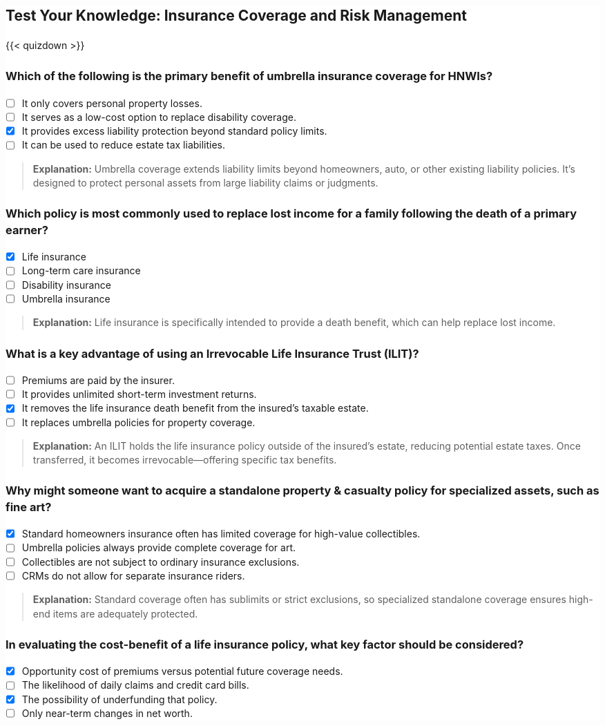 ## Test Your Knowledge: Insurance Coverage and Risk Management

{{< quizdown >}}

### Which of the following is the primary benefit of umbrella insurance coverage for HNWIs?
- [ ] It only covers personal property losses.  
- [ ] It serves as a low-cost option to replace disability coverage.  
- [x] It provides excess liability protection beyond standard policy limits.  
- [ ] It can be used to reduce estate tax liabilities.  

> **Explanation:** Umbrella coverage extends liability limits beyond homeowners, auto, or other existing liability policies. It’s designed to protect personal assets from large liability claims or judgments.

### Which policy is most commonly used to replace lost income for a family following the death of a primary earner?
- [x] Life insurance  
- [ ] Long-term care insurance  
- [ ] Disability insurance  
- [ ] Umbrella insurance  

> **Explanation:** Life insurance is specifically intended to provide a death benefit, which can help replace lost income.

### What is a key advantage of using an Irrevocable Life Insurance Trust (ILIT)?
- [ ] Premiums are paid by the insurer.  
- [ ] It provides unlimited short-term investment returns.  
- [x] It removes the life insurance death benefit from the insured’s taxable estate.  
- [ ] It replaces umbrella policies for property coverage.  

> **Explanation:** An ILIT holds the life insurance policy outside of the insured’s estate, reducing potential estate taxes. Once transferred, it becomes irrevocable—offering specific tax benefits.

### Why might someone want to acquire a standalone property & casualty policy for specialized assets, such as fine art?
- [x] Standard homeowners insurance often has limited coverage for high-value collectibles.  
- [ ] Umbrella policies always provide complete coverage for art.  
- [ ] Collectibles are not subject to ordinary insurance exclusions.  
- [ ] CRMs do not allow for separate insurance riders.  

> **Explanation:** Standard coverage often has sublimits or strict exclusions, so specialized standalone coverage ensures high-end items are adequately protected.

### In evaluating the cost-benefit of a life insurance policy, what key factor should be considered?
- [x] Opportunity cost of premiums versus potential future coverage needs.  
- [ ] The likelihood of daily claims and credit card bills.  
- [x] The possibility of underfunding that policy.  
- [ ] Only near-term changes in net worth.  
